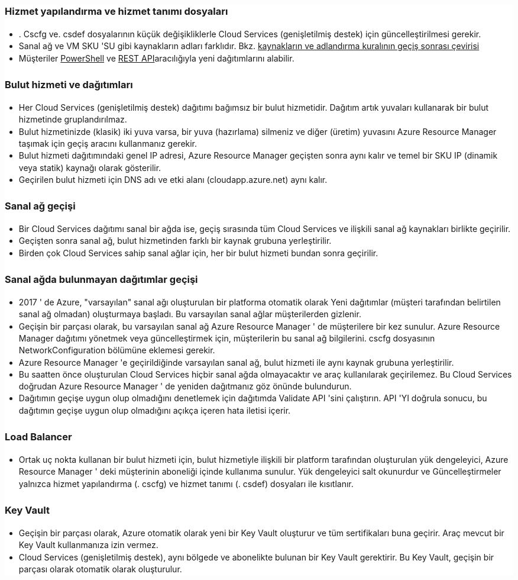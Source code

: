 ### <a name="service-configuration-and-service-definition-files"></a>Hizmet yapılandırma ve hizmet tanımı dosyaları
- . Cscfg ve. csdef dosyalarının küçük değişikliklerle Cloud Services (genişletilmiş destek) için güncelleştirilmesi gerekir. 
- Sanal ağ ve VM SKU 'SU gibi kaynakların adları farklıdır. Bkz. [kaynakların ve adlandırma kuralının geçiş sonrası çevirisi](#translation-of-resources-and-naming-convention-post-migration)
- Müşteriler [PowerShell](https://docs.microsoft.com/powershell/module/az.cloudservice/?view=azps-5.4.0#cloudservice&preserve-view=true) ve [REST API](https://docs.microsoft.com/rest/api/compute/cloudservices/get)aracılığıyla yeni dağıtımlarını alabilir. 

### <a name="cloud-service-and-deployments"></a>Bulut hizmeti ve dağıtımları
- Her Cloud Services (genişletilmiş destek) dağıtımı bağımsız bir bulut hizmetidir. Dağıtım artık yuvaları kullanarak bir bulut hizmetinde gruplandırılmaz.
- Bulut hizmetinizde (klasik) iki yuva varsa, bir yuva (hazırlama) silmeniz ve diğer (üretim) yuvasını Azure Resource Manager taşımak için geçiş aracını kullanmanız gerekir. 
- Bulut hizmeti dağıtımındaki genel IP adresi, Azure Resource Manager geçişten sonra aynı kalır ve temel bir SKU IP (dinamik veya statik) kaynağı olarak gösterilir. 
- Geçirilen bulut hizmeti için DNS adı ve etki alanı (cloudapp.azure.net) aynı kalır. 

### <a name="virtual-network-migration"></a>Sanal ağ geçişi
- Bir Cloud Services dağıtımı sanal bir ağda ise, geçiş sırasında tüm Cloud Services ve ilişkili sanal ağ kaynakları birlikte geçirilir. 
- Geçişten sonra sanal ağ, bulut hizmetinden farklı bir kaynak grubuna yerleştirilir. 
- Birden çok Cloud Services sahip sanal ağlar için, her bir bulut hizmeti bundan sonra geçirilir. 

### <a name="migration-of-deployments-not-in-a-virtual-network"></a>Sanal ağda bulunmayan dağıtımlar geçişi
- 2017 ' de Azure, "varsayılan" sanal ağı oluşturulan bir platforma otomatik olarak Yeni dağıtımlar (müşteri tarafından belirtilen sanal ağ olmadan) oluşturmaya başladı. Bu varsayılan sanal ağlar müşterilerden gizlenir.   
- Geçişin bir parçası olarak, bu varsayılan sanal ağ Azure Resource Manager ' de müşterilere bir kez sunulur. Azure Resource Manager dağıtımı yönetmek veya güncelleştirmek için, müşterilerin bu sanal ağ bilgilerini. cscfg dosyasının NetworkConfiguration bölümüne eklemesi gerekir.    
- Azure Resource Manager 'e geçirildiğinde varsayılan sanal ağ, bulut hizmeti ile aynı kaynak grubuna yerleştirilir.
- Bu saatten önce oluşturulan Cloud Services hiçbir sanal ağda olmayacaktır ve araç kullanılarak geçirilemez. Bu Cloud Services doğrudan Azure Resource Manager ' de yeniden dağıtmanız göz önünde bulundurun. 
- Dağıtımın geçişe uygun olup olmadığını denetlemek için dağıtımda Validate API 'sini çalıştırın. API 'YI doğrula sonucu, bu dağıtımın geçişe uygun olup olmadığını açıkça içeren hata iletisi içerir.     

### <a name="load-balancer"></a>Load Balancer   
- Ortak uç nokta kullanan bir bulut hizmeti için, bulut hizmetiyle ilişkili bir platform tarafından oluşturulan yük dengeleyici, Azure Resource Manager ' deki müşterinin aboneliği içinde kullanıma sunulur. Yük dengeleyici salt okunurdur ve Güncelleştirmeler yalnızca hizmet yapılandırma (. cscfg) ve hizmet tanımı (. csdef) dosyaları ile kısıtlanır. 

### <a name="key-vault"></a>Key Vault
- Geçişin bir parçası olarak, Azure otomatik olarak yeni bir Key Vault oluşturur ve tüm sertifikaları buna geçirir. Araç mevcut bir Key Vault kullanmanıza izin vermez. 
- Cloud Services (genişletilmiş destek), aynı bölgede ve abonelikte bulunan bir Key Vault gerektirir. Bu Key Vault, geçişin bir parçası olarak otomatik olarak oluşturulur. 
